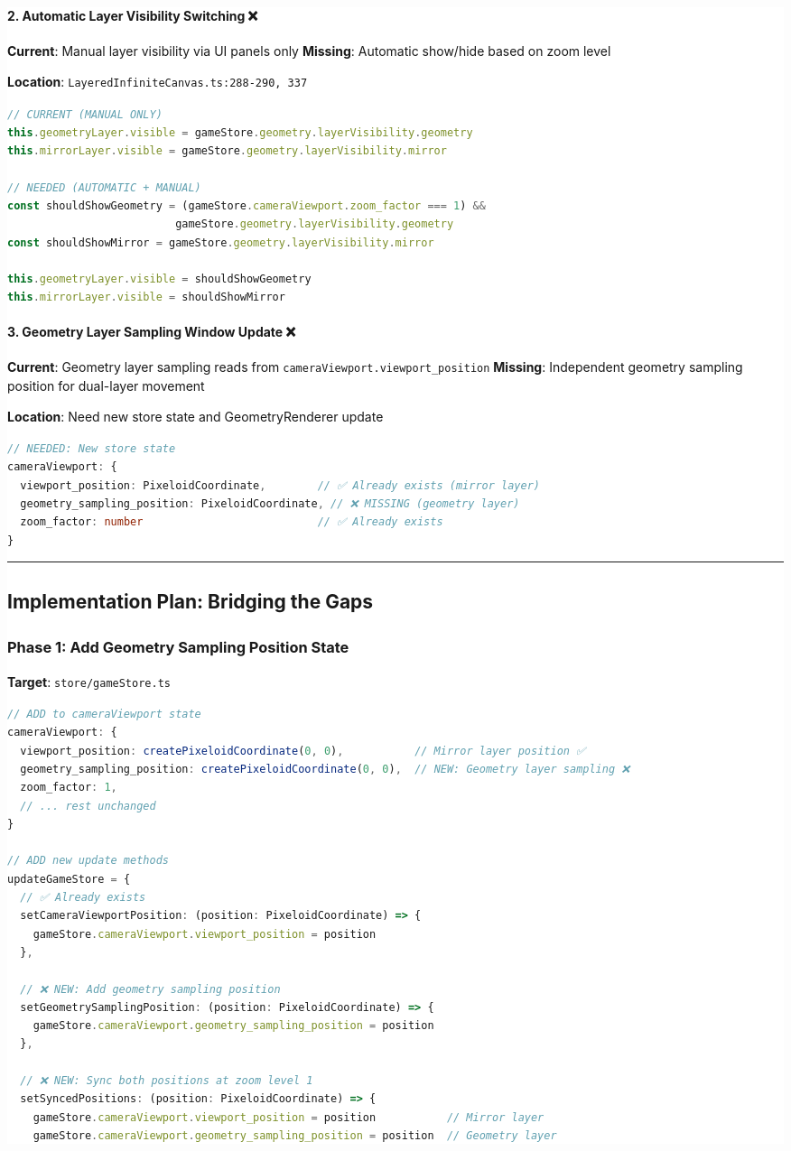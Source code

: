 #### 2. Automatic Layer Visibility Switching ❌
**Current**: Manual layer visibility via UI panels only
**Missing**: Automatic show/hide based on zoom level

**Location**: `LayeredInfiniteCanvas.ts:288-290, 337`
```typescript
// CURRENT (MANUAL ONLY)
this.geometryLayer.visible = gameStore.geometry.layerVisibility.geometry
this.mirrorLayer.visible = gameStore.geometry.layerVisibility.mirror

// NEEDED (AUTOMATIC + MANUAL)
const shouldShowGeometry = (gameStore.cameraViewport.zoom_factor === 1) && 
                          gameStore.geometry.layerVisibility.geometry
const shouldShowMirror = gameStore.geometry.layerVisibility.mirror

this.geometryLayer.visible = shouldShowGeometry
this.mirrorLayer.visible = shouldShowMirror
```

#### 3. Geometry Layer Sampling Window Update ❌
**Current**: Geometry layer sampling reads from `cameraViewport.viewport_position`
**Missing**: Independent geometry sampling position for dual-layer movement

**Location**: Need new store state and GeometryRenderer update
```typescript
// NEEDED: New store state
cameraViewport: {
  viewport_position: PixeloidCoordinate,        // ✅ Already exists (mirror layer)
  geometry_sampling_position: PixeloidCoordinate, // ❌ MISSING (geometry layer)
  zoom_factor: number                           // ✅ Already exists
}
```

---

## Implementation Plan: Bridging the Gaps

### Phase 1: Add Geometry Sampling Position State
**Target**: `store/gameStore.ts`

```typescript
// ADD to cameraViewport state
cameraViewport: {
  viewport_position: createPixeloidCoordinate(0, 0),           // Mirror layer position ✅
  geometry_sampling_position: createPixeloidCoordinate(0, 0),  // NEW: Geometry layer sampling ❌
  zoom_factor: 1,
  // ... rest unchanged
}

// ADD new update methods
updateGameStore = {
  // ✅ Already exists
  setCameraViewportPosition: (position: PixeloidCoordinate) => {
    gameStore.cameraViewport.viewport_position = position
  },
  
  // ❌ NEW: Add geometry sampling position
  setGeometrySamplingPosition: (position: PixeloidCoordinate) => {
    gameStore.cameraViewport.geometry_sampling_position = position
  },
  
  // ❌ NEW: Sync both positions at zoom level 1
  setSyncedPositions: (position: PixeloidCoordinate) => {
    gameStore.cameraViewport.viewport_position = position           // Mirror layer
    gameStore.cameraViewport.geometry_sampling_position = position  // Geometry layer
```